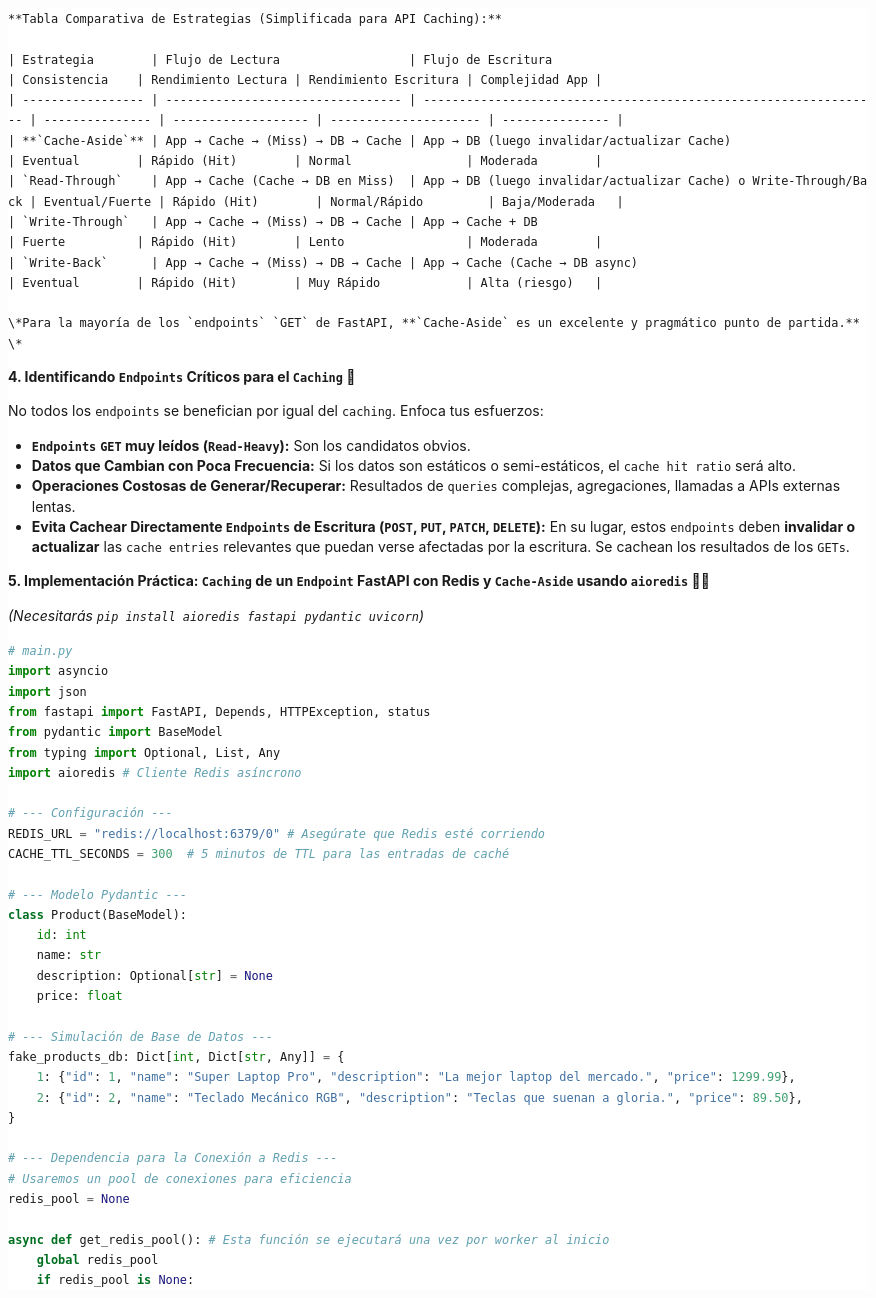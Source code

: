     **Tabla Comparativa de Estrategias (Simplificada para API Caching):**

    | Estrategia        | Flujo de Lectura                  | Flujo de Escritura                                               | Consistencia    | Rendimiento Lectura | Rendimiento Escritura | Complejidad App |
    | ----------------- | --------------------------------- | ---------------------------------------------------------------- | --------------- | ------------------- | --------------------- | --------------- |
    | **`Cache-Aside`** | App → Cache → (Miss) → DB → Cache | App → DB (luego invalidar/actualizar Cache)                      | Eventual        | Rápido (Hit)        | Normal                | Moderada        |
    | `Read-Through`    | App → Cache (Cache → DB en Miss)  | App → DB (luego invalidar/actualizar Cache) o Write-Through/Back | Eventual/Fuerte | Rápido (Hit)        | Normal/Rápido         | Baja/Moderada   |
    | `Write-Through`   | App → Cache → (Miss) → DB → Cache | App → Cache + DB                                                 | Fuerte          | Rápido (Hit)        | Lento                 | Moderada        |
    | `Write-Back`      | App → Cache → (Miss) → DB → Cache | App → Cache (Cache → DB async)                                   | Eventual        | Rápido (Hit)        | Muy Rápido            | Alta (riesgo)   |

    \*Para la mayoría de los `endpoints` `GET` de FastAPI, **`Cache-Aside` es un excelente y pragmático punto de partida.** \*

**4. Identificando `Endpoints` Críticos para el `Caching` 🎯**

No todos los `endpoints` se benefician por igual del `caching`. Enfoca tus esfuerzos:

* **`Endpoints`** **`GET` muy leídos (`Read-Heavy`):** Son los candidatos obvios.
* **Datos que Cambian con Poca Frecuencia:** Si los datos son estáticos o semi-estáticos, el `cache hit ratio` será alto.
* **Operaciones Costosas de Generar/Recuperar:** Resultados de `queries` complejas, agregaciones, llamadas a APIs externas lentas.
* **Evita Cachear Directamente `Endpoints` de Escritura (`POST`, `PUT`, `PATCH`, `DELETE`):** En su lugar, estos `endpoints` deben **invalidar o actualizar** las `cache entries` relevantes que puedan verse afectadas por la escritura. Se cachean los resultados de los `GETs`.

**5. Implementación Práctica: `Caching` de un `Endpoint` FastAPI con Redis y `Cache-Aside` usando `aioredis` 👨‍💻**

_(Necesitarás `pip install aioredis fastapi pydantic uvicorn`)_

```python
# main.py
import asyncio
import json
from fastapi import FastAPI, Depends, HTTPException, status
from pydantic import BaseModel
from typing import Optional, List, Any
import aioredis # Cliente Redis asíncrono

# --- Configuración ---
REDIS_URL = "redis://localhost:6379/0" # Asegúrate que Redis esté corriendo
CACHE_TTL_SECONDS = 300  # 5 minutos de TTL para las entradas de caché

# --- Modelo Pydantic ---
class Product(BaseModel):
    id: int
    name: str
    description: Optional[str] = None
    price: float

# --- Simulación de Base de Datos ---
fake_products_db: Dict[int, Dict[str, Any]] = {
    1: {"id": 1, "name": "Super Laptop Pro", "description": "La mejor laptop del mercado.", "price": 1299.99},
    2: {"id": 2, "name": "Teclado Mecánico RGB", "description": "Teclas que suenan a gloria.", "price": 89.50},
}

# --- Dependencia para la Conexión a Redis ---
# Usaremos un pool de conexiones para eficiencia
redis_pool = None

async def get_redis_pool(): # Esta función se ejecutará una vez por worker al inicio
    global redis_pool
    if redis_pool is None:
```
